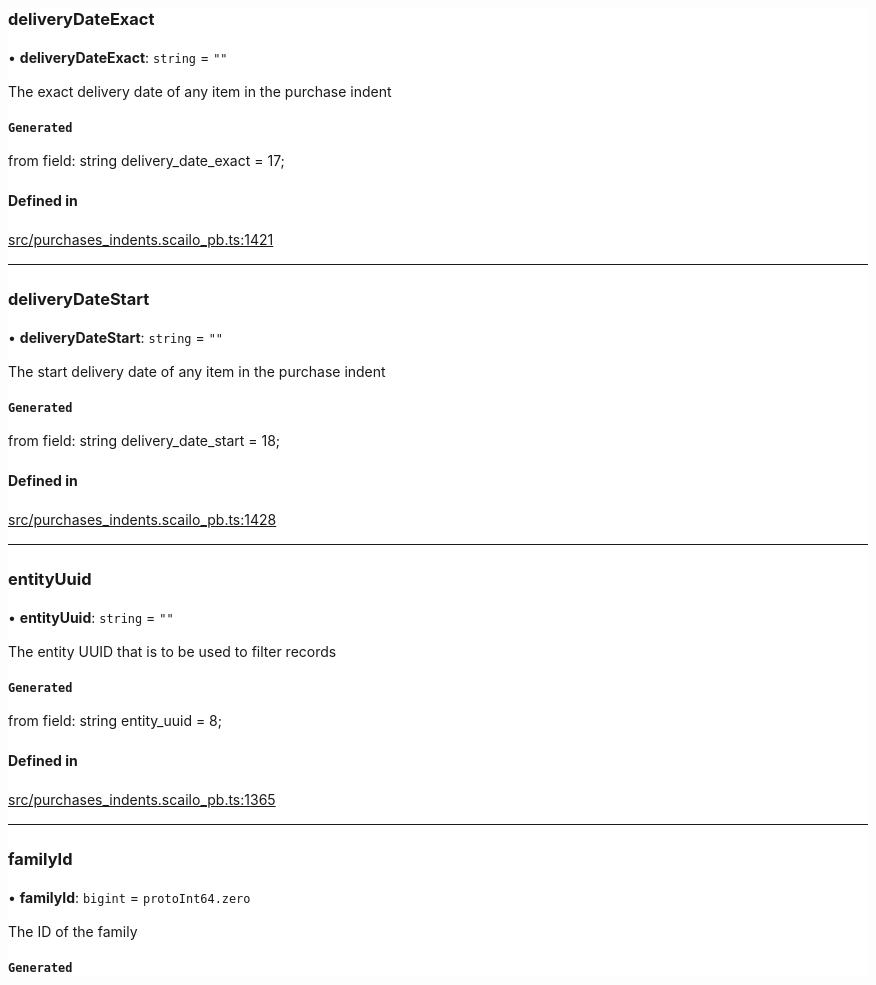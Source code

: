 ### deliveryDateExact

• **deliveryDateExact**: `string` = `""`

The exact delivery date of any item in the purchase indent

**`Generated`**

from field: string delivery_date_exact = 17;

#### Defined in

[src/purchases_indents.scailo_pb.ts:1421](https://github.com/scailo/ts-sdk/blob/c10a36b57201dfa5903d4b53efa1e62aa6208936/src/purchases_indents.scailo_pb.ts#L1421)

___

### deliveryDateStart

• **deliveryDateStart**: `string` = `""`

The start delivery date of any item in the purchase indent

**`Generated`**

from field: string delivery_date_start = 18;

#### Defined in

[src/purchases_indents.scailo_pb.ts:1428](https://github.com/scailo/ts-sdk/blob/c10a36b57201dfa5903d4b53efa1e62aa6208936/src/purchases_indents.scailo_pb.ts#L1428)

___

### entityUuid

• **entityUuid**: `string` = `""`

The entity UUID that is to be used to filter records

**`Generated`**

from field: string entity_uuid = 8;

#### Defined in

[src/purchases_indents.scailo_pb.ts:1365](https://github.com/scailo/ts-sdk/blob/c10a36b57201dfa5903d4b53efa1e62aa6208936/src/purchases_indents.scailo_pb.ts#L1365)

___

### familyId

• **familyId**: `bigint` = `protoInt64.zero`

The ID of the family

**`Generated`**
